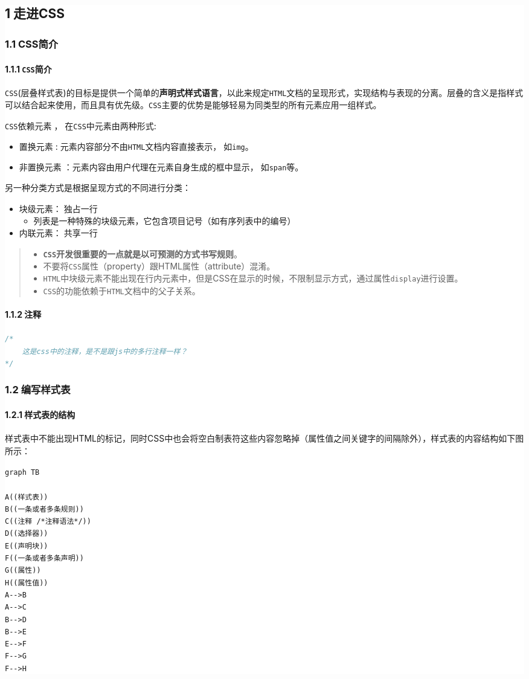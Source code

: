 ## 1 走进CSS

### 1.1 CSS简介

#### 1.1.1 `CSS`简介

`CSS`(层叠样式表)的目标是提供一个简单的**声明式样式语言**，以此来规定`HTML`文档的呈现形式，实现结构与表现的分离。层叠的含义是指样式可以结合起来使用，而且具有优先级。`CSS`主要的优势是能够轻易为同类型的所有元素应用一组样式。

`CSS`依赖元素 ， 在`CSS`中元素由两种形式:

- 置换元素 : 元素内容部分不由`HTML`文档内容直接表示， 如`img`。

- 非置换元素 ：元素内容由用户代理在元素自身生成的框中显示， 如`span`等。

另一种分类方式是根据呈现方式的不同进行分类：

- 块级元素： 独占一行
  - 列表是一种特殊的块级元素，它包含项目记号（如有序列表中的编号）
- 内联元素： 共享一行

> - **`CSS`开发很重要的一点就是以可预测的方式书写规则**。
> - 不要将`CSS`属性（property）跟HTML属性（attribute）混淆。
> - `HTML`中块级元素不能出现在行内元素中，但是CSS在显示的时候，不限制显示方式，通过属性`display`进行设置。
> - `CSS`的功能依赖于`HTML`文档中的父子关系。

#### 1.1.2 注释

```css
/*
	这是css中的注释，是不是跟js中的多行注释一样？
*/
```

### 1.2 编写样式表

#### 1.2.1 样式表的结构

样式表中不能出现HTML的标记，同时CSS中也会将空白制表符这些内容忽略掉（属性值之间关键字的间隔除外），样式表的内容结构如下图所示：

```mermaid
graph TB

A((样式表))
B((一条或者多条规则))
C((注释 /*注释语法*/))
D((选择器))
E((声明块))
F((一条或者多条声明))
G((属性))
H((属性值))
A-->B
A-->C
B-->D
B-->E
E-->F
F-->G
F-->H
```
